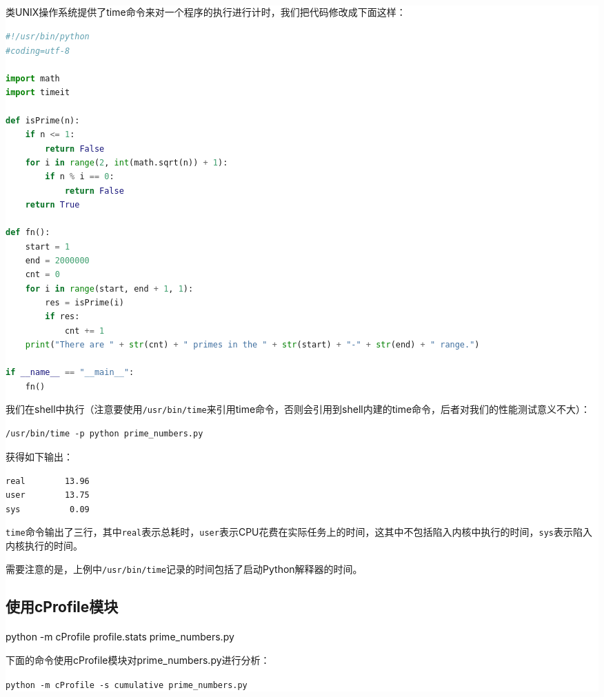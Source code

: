 类UNIX操作系统提供了time命令来对一个程序的执行进行计时，我们把代码修改成下面这样：

```Python
#!/usr/bin/python
#coding=utf-8

import math  
import timeit
  
def isPrime(n):
	if n <= 1:
		return False
	for i in range(2, int(math.sqrt(n)) + 1):
		if n % i == 0:
			return False
	return True

def fn():
	start = 1
	end = 2000000
	cnt = 0
	for i in range(start, end + 1, 1):
   		res = isPrime(i)
   		if res:
   			cnt += 1
	print("There are " + str(cnt) + " primes in the " + str(start) + "-" + str(end) + " range.")

if __name__ == "__main__":
	fn()
```

我们在shell中执行（注意要使用`/usr/bin/time`来引用time命令，否则会引用到shell内建的time命令，后者对我们的性能测试意义不大）：

```shell
/usr/bin/time -p python prime_numbers.py
```

获得如下输出：

    real        13.96
    user        13.75
    sys          0.09

`time`命令输出了三行，其中`real`表示总耗时，`user`表示CPU花费在实际任务上的时间，这其中不包括陷入内核中执行的时间，`sys`表示陷入内核执行的时间。

需要注意的是，上例中`/usr/bin/time`记录的时间包括了启动Python解释器的时间。

## 使用cProfile模块

python -m cProfile profile.stats prime_numbers.py

下面的命令使用cProfile模块对prime_numbers.py进行分析：

```shell
python -m cProfile -s cumulative prime_numbers.py
```
